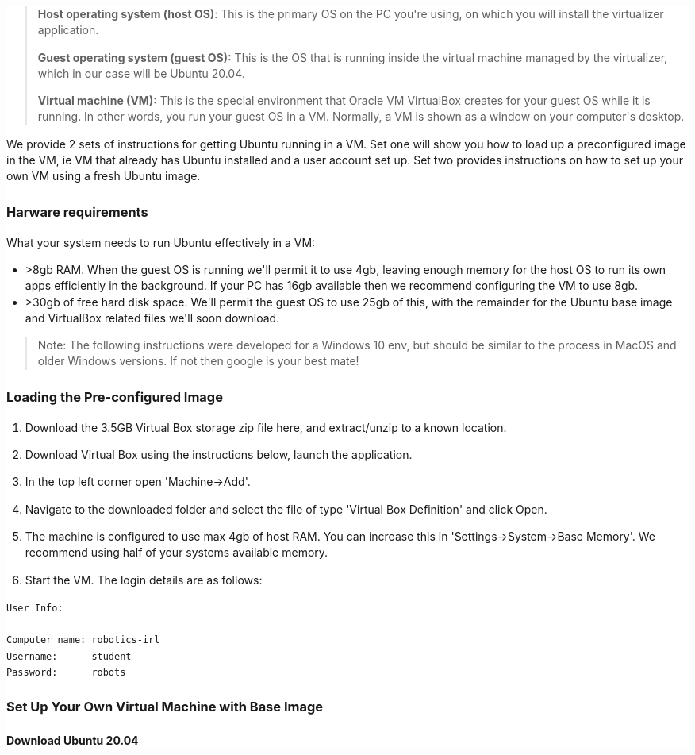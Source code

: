 > **Host operating system (host OS)**: This is the primary OS on the PC you're using, on which you will install the virtualizer application.
>
> **Guest operating system (guest OS):** This is the OS that is running inside the
virtual machine managed by the virtualizer, which in our case will be Ubuntu 20.04.
>
> **Virtual machine (VM):** This is the special environment that Oracle VM VirtualBox
creates for your guest OS while it is running. In other words, you run your guest OS
in a VM. Normally, a VM is shown as a window on your computer's desktop.

We provide 2 sets of instructions for getting Ubuntu running in a VM. Set one will show you how to load up a preconfigured image in the VM, ie VM that already has Ubuntu installed and a user account set up. Set two provides instructions on how to set up your own VM using a fresh Ubuntu image.

### Harware requirements

What your system needs to run Ubuntu effectively in a VM:

- \>8gb RAM. When the guest OS is running we'll permit it to use 4gb, leaving enough memory for the host OS to run its own apps efficiently in the background. If your PC has 16gb available then we recommend configuring the VM to use 8gb.
- \>30gb of free hard disk space. We'll permit the guest OS to use 25gb of this, with the remainder for the Ubuntu base image and VirtualBox related files we'll soon download.

> Note: The following instructions were developed for a Windows 10 env, but should be similar to the process in MacOS and older Windows versions. If not then google is your best mate!

### Loading the Pre-configured Image

1. Download the 3.5GB Virtual Box storage zip file [here](https://drive.google.com/file/d/1HmA8SWFoNap_30brhv7R95Ctwjqv5JDw/view?usp=sharing), and extract/unzip to a known location.

2. Download Virtual Box using the instructions below, launch the application.

3. In the top left corner open 'Machine->Add'.

4. Navigate to the downloaded folder and select the file of type 'Virtual Box Definition' and click Open.

5. The machine is configured to use max 4gb of host RAM. You can increase this in 'Settings->System->Base Memory'. We recommend using half of your systems available memory.

6. Start the VM. The login details are as follows:

```text
User Info:

Computer name: robotics-irl
Username:      student
Password:      robots
```

### Set Up Your Own Virtual Machine with Base Image

#### Download Ubuntu 20.04
